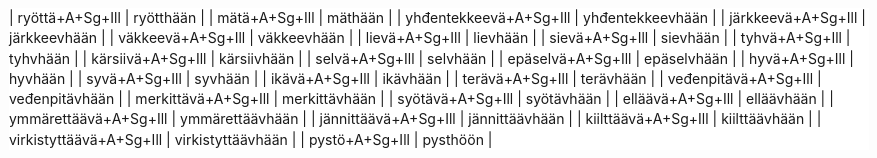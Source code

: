 | ryöttä+A+Sg+Ill                   | ryötthään                  |
| mätä+A+Sg+Ill                     | mäthään                    |
| yhđentekkeevä+A+Sg+Ill            | yhđentekkeevhään           |
| järkkeevä+A+Sg+Ill                | järkkeevhään               |
| väkkeevä+A+Sg+Ill                 | väkkeevhään                |
| lievä+A+Sg+Ill                    | lievhään                   |
| sievä+A+Sg+Ill                    | sievhään                   |
| tyhvä+A+Sg+Ill                    | tyhvhään                   |
| kärsiivä+A+Sg+Ill                 | kärsiivhään                |
| selvä+A+Sg+Ill                    | selvhään                   |
| epäselvä+A+Sg+Ill                 | epäselvhään                |
| hyvä+A+Sg+Ill                     | hyvhään                    |
| syvä+A+Sg+Ill                     | syvhään                    |
| ikävä+A+Sg+Ill                    | ikävhään                   |
| terävä+A+Sg+Ill                   | terävhään                  |
| veđenpitävä+A+Sg+Ill              | veđenpitävhään             |
| merkittävä+A+Sg+Ill               | merkittävhään              |
| syötävä+A+Sg+Ill                  | syötävhään                 |
| elläävä+A+Sg+Ill                  | elläävhään                 |
| ymmärettäävä+A+Sg+Ill             | ymmärettäävhään            |
| jännittäävä+A+Sg+Ill              | jännittäävhään             |
| kiilttäävä+A+Sg+Ill               | kiilttäävhään              |
| virkistyttäävä+A+Sg+Ill           | virkistyttäävhään          |
| pystö+A+Sg+Ill                    | pysthöön                   |
